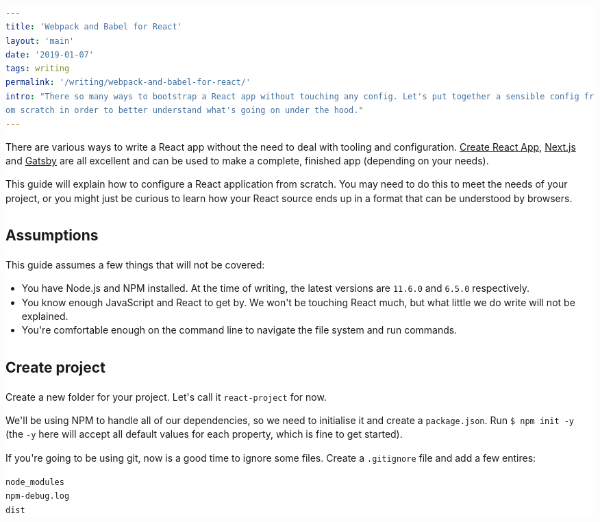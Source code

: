 ```yaml
---
title: 'Webpack and Babel for React'
layout: 'main'
date: '2019-01-07'
tags: writing
permalink: '/writing/webpack-and-babel-for-react/'
intro: "There so many ways to bootstrap a React app without touching any config. Let's put together a sensible config from scratch in order to better understand what's going on under the hood."
---
```




There are various ways to write a React app without the need to deal with tooling and configuration. [Create React App](https://github.com/facebook/create-react-app), [Next.js](https://nextjs.org/) and [Gatsby](https://www.gatsbyjs.org/) are all excellent and can be used to make a complete, finished app (depending on your needs).

This guide will explain how to configure a React application from scratch. You may need to do this to meet the needs of your project, or you might just be curious to learn how your React source ends up in a format that can be understood by browsers.

<a class="anchor" id="assumptions" />

## Assumptions

This guide assumes a few things that will not be covered:

- You have Node.js and NPM installed. At the time of writing, the latest versions are `11.6.0` and `6.5.0` respectively.
- You know enough JavaScript and React to get by. We won't be touching React much, but what little we do write will not be explained.
- You're comfortable enough on the command line to navigate the file system and run commands.

<a class="anchor" id="create-app" />

## Create project

Create a new folder for your project. Let's call it `react-project` for now.

We'll be using NPM to handle all of our dependencies, so we need to initialise it and create a `package.json`. Run `$ npm init -y` (the `-y` here will accept all default values for each property, which is fine to get started).

If you're going to be using git, now is a good time to ignore some files. Create a `.gitignore` file and add a few entires:

```bash
node_modules
npm-debug.log
dist
```

<a class="anchor" id="babel" />
